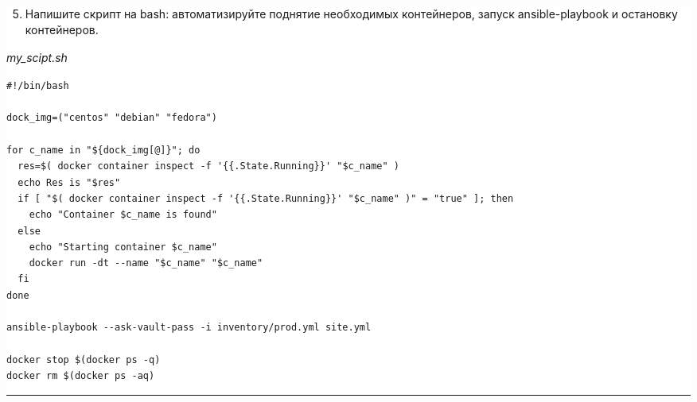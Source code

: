 5. Напишите скрипт на bash: автоматизируйте поднятие необходимых контейнеров, запуск ansible-playbook и остановку контейнеров.

_my_scipt.sh_
```
#!/bin/bash

dock_img=("centos" "debian" "fedora")

for c_name in "${dock_img[@]}"; do
  res=$( docker container inspect -f '{{.State.Running}}' "$c_name" )
  echo Res is "$res"
  if [ "$( docker container inspect -f '{{.State.Running}}' "$c_name" )" = "true" ]; then
    echo "Container $c_name is found"
  else
    echo "Starting container $c_name"
    docker run -dt --name "$c_name" "$c_name"
  fi
done

ansible-playbook --ask-vault-pass -i inventory/prod.yml site.yml

docker stop $(docker ps -q)
docker rm $(docker ps -aq)
```

---
